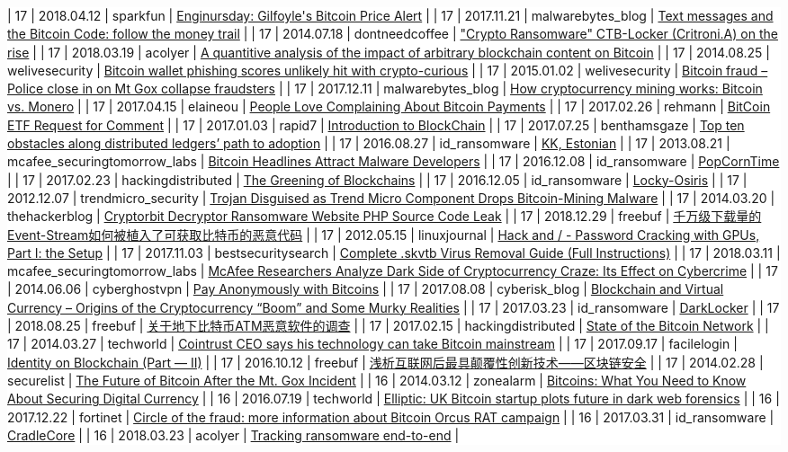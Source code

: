 | 17 | 2018.04.12 | sparkfun | [Enginursday: Gilfoyle's Bitcoin Price Alert](https://www.sparkfun.com/news/2664) |
| 17 | 2017.11.21 | malwarebytes_blog | [Text messages and the Bitcoin Code: follow the money trail](https://blog.malwarebytes.com/cybercrime/2017/11/text-messages-and-bitcoin-codes-follow-the-money-trail/) |
| 17 | 2014.07.18 | dontneedcoffee | ["Crypto Ransomware" CTB-Locker (Critroni.A) on the rise](https://malware.dontneedcoffee.com/2014/07/ctb-locker.html) |
| 17 | 2018.03.19 | acolyer | [A quantitive analysis of the impact of arbitrary blockchain content on Bitcoin](https://blog.acolyer.org/2018/03/19/a-quantitive-analysis-of-the-impact-of-arbitrary-blockchain-content-on-bitcoin/) |
| 17 | 2014.08.25 | welivesecurity | [Bitcoin wallet phishing scores unlikely hit with crypto-curious](https://www.welivesecurity.com/2014/08/25/bitcoin-wallet/) |
| 17 | 2015.01.02 | welivesecurity | [Bitcoin fraud – Police close in on Mt Gox collapse fraudsters](https://www.welivesecurity.com/2015/01/02/bitcoin-fraud-mt-gox-collapse/) |
| 17 | 2017.12.11 | malwarebytes_blog | [How cryptocurrency mining works: Bitcoin vs. Monero](https://blog.malwarebytes.com/security-world/2017/12/how-cryptocurrency-mining-works-bitcoin-vs-monero/) |
| 17 | 2017.04.15 | elaineou | [People Love Complaining About Bitcoin Payments](https://elaineou.com/2017/04/15/people-love-complaining-about-bitcoin-payments/) |
| 17 | 2017.02.26 | rehmann | [BitCoin ETF Request for Comment](https://rehmann.co/blog/bitcoin-etf-request-comment/) |
| 17 | 2017.01.03 | rapid7 | [Introduction to BlockChain](https://blog.rapid7.com/2017/01/03/introduction-to-blockchain/) |
| 17 | 2017.07.25 | benthamsgaze | [Top ten obstacles along distributed ledgers’ path to adoption](https://www.benthamsgaze.org/2017/07/25/top-ten-obstacles-along-distributed-ledgers-path-to-adoption/) |
| 17 | 2016.08.27 | id_ransomware | [KK, Estonian](http://id-ransomware.blogspot.com/2016/08/kk-ransomware.html) |
| 17 | 2013.08.21 | mcafee_securingtomorrow_labs | [Bitcoin Headlines Attract Malware Developers](https://securingtomorrow.mcafee.com/mcafee-labs/bitcoin-headlines-attract-malware-developers/) |
| 17 | 2016.12.08 | id_ransomware | [PopCornTime](http://id-ransomware.blogspot.com/2016/12/popcorntime-ransomware.html) |
| 17 | 2017.02.23 | hackingdistributed | [The Greening of Blockchains](http://hackingdistributed.com/2017/02/23/green-blockchains/) |
| 17 | 2016.12.05 | id_ransomware | [Locky-Osiris](http://id-ransomware.blogspot.com/2016/12/osiris-locky-ransomware.html) |
| 17 | 2012.12.07 | trendmicro_security | [Trojan Disguised as Trend Micro Component Drops Bitcoin-Mining Malware](https://blog.trendmicro.com/trendlabs-security-intelligence/trojan-disguised-as-trend-micro-component-drops-bitcoin-mining-malware/) |
| 17 | 2014.03.20 | thehackerblog | [Cryptorbit Decryptor Ransomware Website PHP Source Code Leak](https://thehackerblog.com/cryptorbit-decryptor-randsomware-website-php-source-code-leak/index.html) |
| 17 | 2018.12.29 | freebuf | [千万级下载量的Event-Stream如何被植入了可获取比特币的恶意代码](https://www.freebuf.com/articles/database/191518.html) |
| 17 | 2012.05.15 | linuxjournal | [Hack and / - Password Cracking with GPUs, Part I: the Setup](https://www.linuxjournal.com/content/hack-and-password-cracking-gpus-part-i-setup) |
| 17 | 2017.11.03 | bestsecuritysearch | [Complete .skvtb Virus Removal Guide (Full Instructions)](https://bestsecuritysearch.com/complete-skvtb-virus-removal-guide-full-instructions/) |
| 17 | 2018.03.11 | mcafee_securingtomorrow_labs | [McAfee Researchers Analyze Dark Side of Cryptocurrency Craze: Its Effect on Cybercrime](https://securingtomorrow.mcafee.com/mcafee-labs/mcafee-researchers-analyze-dark-side-of-cryptocurrency-craze-its-effect-on-cybercrime/) |
| 17 | 2014.06.06 | cyberghostvpn | [Pay Anonymously with Bitcoins](https://blog.cyberghostvpn.com/en/pay-anonymously-with-bitcoins/) |
| 17 | 2017.08.08 | cyberisk_blog | [Blockchain and Virtual Currency – Origins of the Cryptocurrency “Boom” and Some Murky Realities](https://www.cyberisk.biz/blockchain-and-virtual-currency/) |
| 17 | 2017.03.23 | id_ransomware | [DarkLocker](http://id-ransomware.blogspot.com/2017/03/darklocker-ransomware.html) |
| 17 | 2018.08.25 | freebuf | [关于地下比特币ATM恶意软件的调查](http://www.freebuf.com/articles/blockchain-articles/181003.html) |
| 17 | 2017.02.15 | hackingdistributed | [State of the Bitcoin Network](http://hackingdistributed.com/2017/02/15/state-of-the-bitcoin-network/) |
| 17 | 2014.03.27 | techworld | [Cointrust CEO says his technology can take Bitcoin mainstream](https://www.techworld.com/news/apps-wearables/cointrust-ceo-says-his-technology-can-take-bitcoin-mainstream-3508992/) |
| 17 | 2017.09.17 | facilelogin | [Identity on Blockchain (Part — II)](https://medium.com/p/91dc51cb5beb) |
| 17 | 2016.10.12 | freebuf | [浅析互联网后最具颠覆性创新技术——区块链安全](http://www.freebuf.com/articles/database/116203.html) |
| 17 | 2014.02.28 | securelist | [The Future of Bitcoin After the Mt. Gox Incident](https://securelist.com/the-future-of-bitcoin-after-the-mt-gox-incident/58534/) |
| 16 | 2014.03.12 | zonealarm | [Bitcoins: What You Need to Know About Securing Digital Currency](https://www.zonealarm.com/blog/2014/03/bitcoins-what-you-need-to-know-about-securing-digital-currency/) |
| 16 | 2016.07.19 | techworld | [Elliptic: UK Bitcoin startup plots future in dark web forensics](https://www.techworld.com/security/elliptic-uk-bitcoin-startup-plots-future-in-dark-web-forensics-3643784/) |
| 16 | 2017.12.22 | fortinet | [Circle of the fraud: more information about Bitcoin Orcus RAT campaign](https://blog.fortinet.com/2017/12/22/circle-of-the-fraud-more-information-about-bitcoin-orcus-rat-campaign) |
| 16 | 2017.03.31 | id_ransomware | [CradleCore](http://id-ransomware.blogspot.com/2017/03/cradle-ransomware.html) |
| 16 | 2018.03.23 | acolyer | [Tracking ransomware end-to-end](https://blog.acolyer.org/2018/03/23/tracking-ransomware-end-to-end/) |